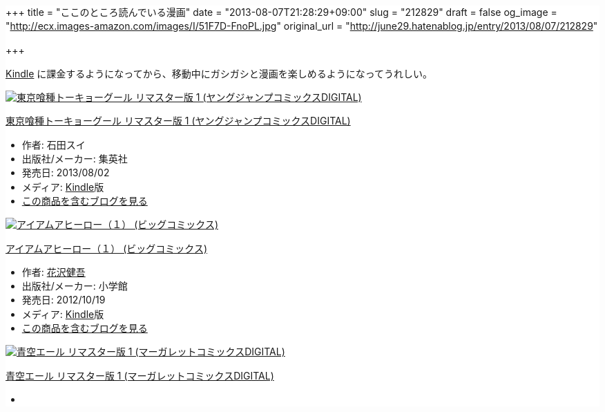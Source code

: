 +++
title = "ここのところ読んでいる漫画"
date = "2013-08-07T21:28:29+09:00"
slug = "212829"
draft = false
og_image = "http://ecx.images-amazon.com/images/I/51F7D-FnoPL.jpg"
original_url = "http://june29.hatenablog.jp/entry/2013/08/07/212829"

+++

<p><a class="keyword" href="http://d.hatena.ne.jp/keyword/Kindle">Kindle</a> に課金するようになってから、移動中にガシガシと漫画を楽しめるようになってうれしい。</p>
<p></p>
<div class="hatena-asin-detail">
<a href="http://www.amazon.co.jp/exec/obidos/ASIN/B00E5T9RLU/cameralady-22/"><img src="http://ecx.images-amazon.com/images/I/51F7D-FnoPL._SL160_.jpg" class="hatena-asin-detail-image" alt="東京喰種トーキョーグール リマスター版 1 (ヤングジャンプコミックスDIGITAL)" title="東京喰種トーキョーグール リマスター版 1 (ヤングジャンプコミックスDIGITAL)"></a><div class="hatena-asin-detail-info">
<p class="hatena-asin-detail-title"><a href="http://www.amazon.co.jp/exec/obidos/ASIN/B00E5T9RLU/cameralady-22/">東京喰種トーキョーグール リマスター版 1 (ヤングジャンプコミックスDIGITAL)</a></p>
<ul>
<li>
<span class="hatena-asin-detail-label">作者:</span> 石田スイ</li>
<li>
<span class="hatena-asin-detail-label">出版社/メーカー:</span> 集英社</li>
<li>
<span class="hatena-asin-detail-label">発売日:</span> 2013/08/02</li>
<li>
<span class="hatena-asin-detail-label">メディア:</span> <a class="keyword" href="http://d.hatena.ne.jp/keyword/Kindle">Kindle</a>版</li>
<li><a href="http://d.hatena.ne.jp/asin/B00E5T9RLU/cameralady-22" target="_blank">この商品を含むブログを見る</a></li>
</ul>
</div>
<div class="hatena-asin-detail-foot"></div>
</div>
<p></p>
<div class="hatena-asin-detail">
<a href="http://www.amazon.co.jp/exec/obidos/ASIN/B009TJSAJG/cameralady-22/"><img src="http://ecx.images-amazon.com/images/I/518bwLK6vyL._SL160_.jpg" class="hatena-asin-detail-image" alt="アイアムアヒーロー（１） (ビッグコミックス)" title="アイアムアヒーロー（１） (ビッグコミックス)"></a><div class="hatena-asin-detail-info">
<p class="hatena-asin-detail-title"><a href="http://www.amazon.co.jp/exec/obidos/ASIN/B009TJSAJG/cameralady-22/">アイアムアヒーロー（１） (ビッグコミックス)</a></p>
<ul>
<li>
<span class="hatena-asin-detail-label">作者:</span> <a class="keyword" href="http://d.hatena.ne.jp/keyword/%B2%D6%C2%F4%B7%F2%B8%E3">花沢健吾</a>
</li>
<li>
<span class="hatena-asin-detail-label">出版社/メーカー:</span> 小学館</li>
<li>
<span class="hatena-asin-detail-label">発売日:</span> 2012/10/19</li>
<li>
<span class="hatena-asin-detail-label">メディア:</span> <a class="keyword" href="http://d.hatena.ne.jp/keyword/Kindle">Kindle</a>版</li>
<li><a href="http://d.hatena.ne.jp/asin/B009TJSAJG/cameralady-22" target="_blank">この商品を含むブログを見る</a></li>
</ul>
</div>
<div class="hatena-asin-detail-foot"></div>
</div>
<p></p>
<div class="hatena-asin-detail">
<a href="http://www.amazon.co.jp/exec/obidos/ASIN/B00AMB4OC2/cameralady-22/"><img src="http://ecx.images-amazon.com/images/I/5162VGOdwTL._SL160_.jpg" class="hatena-asin-detail-image" alt="青空エール リマスター版 1 (マーガレットコミックスDIGITAL)" title="青空エール リマスター版 1 (マーガレットコミックスDIGITAL)"></a><div class="hatena-asin-detail-info">
<p class="hatena-asin-detail-title"><a href="http://www.amazon.co.jp/exec/obidos/ASIN/B00AMB4OC2/cameralady-22/">青空エール リマスター版 1 (マーガレットコミックスDIGITAL)</a></p>
<ul>
<li>